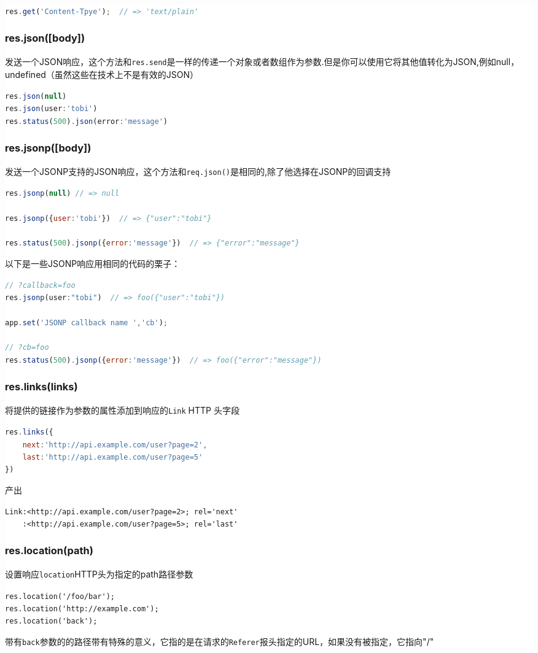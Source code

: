 ```js
res.get('Content-Tpye');  // => 'text/plain'
```

### res.json([body])
发送一个JSON响应，这个方法和`res.send`是一样的传递一个对象或者数组作为参数.但是你可以使用它将其他值转化为JSON,例如null，undefined（虽然这些在技术上不是有效的JSON）
```js
res.json(null)
res.json(user:'tobi')
res.status(500).json(error:'message')
```

### res.jsonp([body])
发送一个JSONP支持的JSON响应，这个方法和`req.json()`是相同的,除了他选择在JSONP的回调支持
```js
res.jsonp(null) // => null

res.jsonp({user:'tobi'})  // => {"user":"tobi"}

res.status(500).jsonp({error:'message'})  // => {"error":"message"}
```
以下是一些JSONP响应用相同的代码的栗子：
```js
// ?callback=foo
res.jsonp(user:"tobi")  // => foo({"user":"tobi"})

app.set('JSONP callback name ','cb');

// ?cb=foo
res.status(500).jsonp({error:'message'})  // => foo({"error":"message"})
```

### res.links(links)
将提供的链接作为参数的属性添加到响应的`Link` HTTP 头字段
```js
res.links({
    next:'http://api.example.com/user?page=2',
    last:'http://api.example.com/user?page=5'
})
```
产出
```
Link:<http://api.example.com/user?page=2>; rel='next'
    :<http://api.example.com/user?page=5>; rel='last'
```

### res.location(path)
设置响应`location`HTTP头为指定的path路径参数
```
res.location('/foo/bar');
res.location('http://example.com');
res.location('back');
```
带有`back`参数的的路径带有特殊的意义，它指的是在请求的`Referer`报头指定的URL，如果没有被指定，它指向"/"
